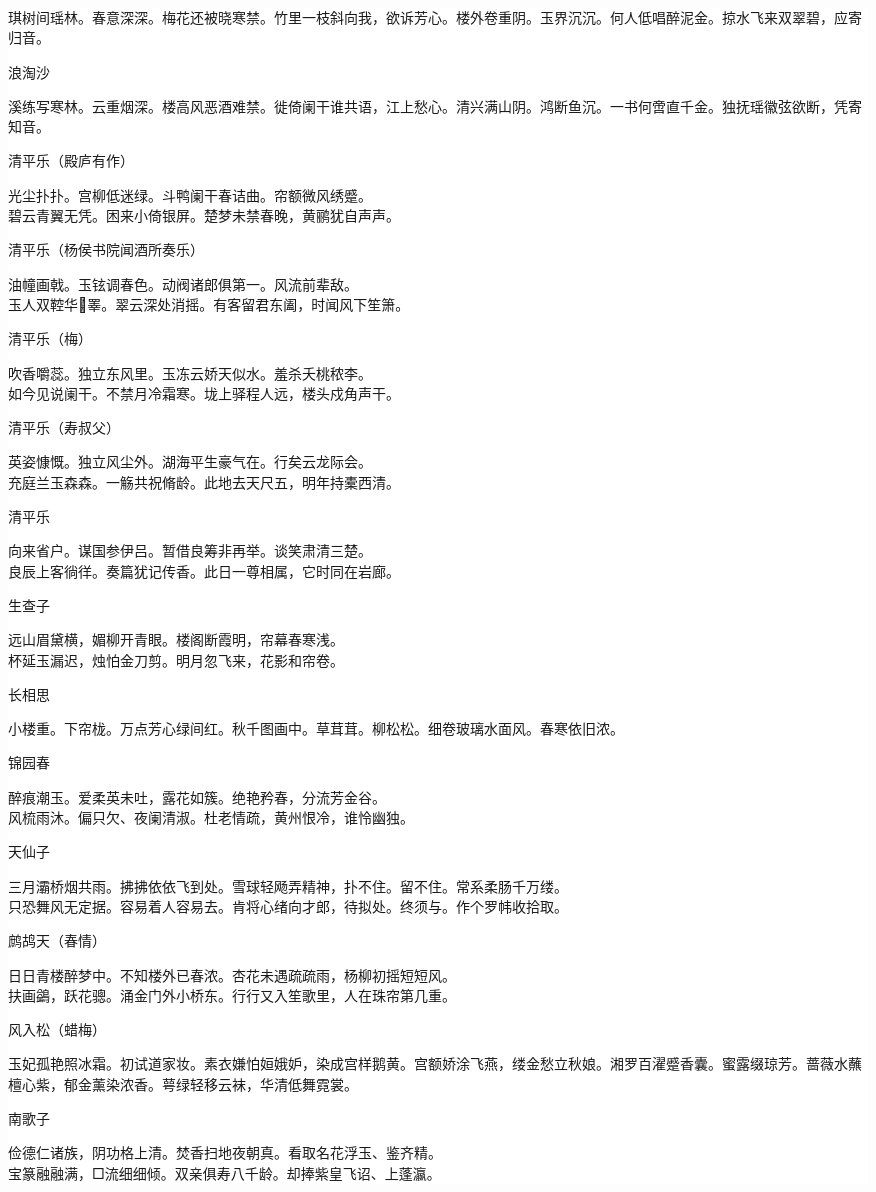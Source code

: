 琪树间瑶林。春意深深。梅花还被晓寒禁。竹里一枝斜向我，欲诉芳心。楼外卷重阴。玉界沉沉。何人低唱醉泥金。掠水飞来双翠碧，应寄归音。  

浪淘沙  

溪练写寒林。云重烟深。楼高风恶酒难禁。徙倚阑干谁共语，江上愁心。清兴满山阴。鸿断鱼沉。一书何啻直千金。独抚瑶徽弦欲断，凭寄知音。  

清平乐（殿庐有作）  

光尘扑扑。宫柳低迷绿。斗鸭阑干春诘曲。帘额微风绣蹙。  
碧云青翼无凭。困来小倚银屏。楚梦未禁春晚，黄鹂犹自声声。  

清平乐（杨侯书院闻酒所奏乐）  

油幢画戟。玉铉调春色。动阀诸郎俱第一。风流前辈敌。  
玉人双鞚华睪。翠云深处消摇。有客留君东阖，时闻风下笙箫。  

清平乐（梅）  

吹香嚼蕊。独立东风里。玉冻云娇天似水。羞杀夭桃秾李。  
如今见说阑干。不禁月冷霜寒。垅上驿程人远，楼头戍角声干。  

清平乐（寿叔父）  

英姿慷慨。独立风尘外。湖海平生豪气在。行矣云龙际会。  
充庭兰玉森森。一觞共祝脩龄。此地去天尺五，明年持橐西清。  

清平乐  

向来省户。谋国参伊吕。暂借良筹非再举。谈笑肃清三楚。  
良辰上客徜徉。奏篇犹记传香。此日一尊相属，它时同在岩廊。  

生查子  

远山眉黛横，媚柳开青眼。楼阁断霞明，帘幕春寒浅。  
杯延玉漏迟，烛怕金刀剪。明月忽飞来，花影和帘卷。  

长相思  

小楼重。下帘栊。万点芳心绿间红。秋千图画中。草茸茸。柳松松。细卷玻璃水面风。春寒依旧浓。  

锦园春  

醉痕潮玉。爱柔英未吐，露花如簇。绝艳矜春，分流芳金谷。  
风梳雨沐。偏只欠、夜阑清淑。杜老情疏，黄州恨冷，谁怜幽独。  

天仙子  

三月灞桥烟共雨。拂拂依依飞到处。雪球轻飏弄精神，扑不住。留不住。常系柔肠千万缕。  
只恐舞风无定据。容易着人容易去。肯将心绪向才郎，待拟处。终须与。作个罗帏收拾取。  

鹧鸪天（春情）  

日日青楼醉梦中。不知楼外已春浓。杏花未遇疏疏雨，杨柳初摇短短风。  
扶画鷁，跃花骢。涌金门外小桥东。行行又入笙歌里，人在珠帘第几重。  

风入松（蜡梅）  

玉妃孤艳照冰霜。初试道家妆。素衣嫌怕姮娥妒，染成宫样鹅黄。宫额娇涂飞燕，缕金愁立秋娘。湘罗百濯蹙香囊。蜜露缀琼芳。蔷薇水蘸檀心紫，郁金薰染浓香。萼绿轻移云袜，华清低舞霓裳。  

南歌子  

俭德仁诸族，阴功格上清。焚香扫地夜朝真。看取名花浮玉、鉴齐精。  
宝篆融融满，□流细细倾。双亲俱寿八千龄。却捧紫皇飞诏、上蓬瀛。  

